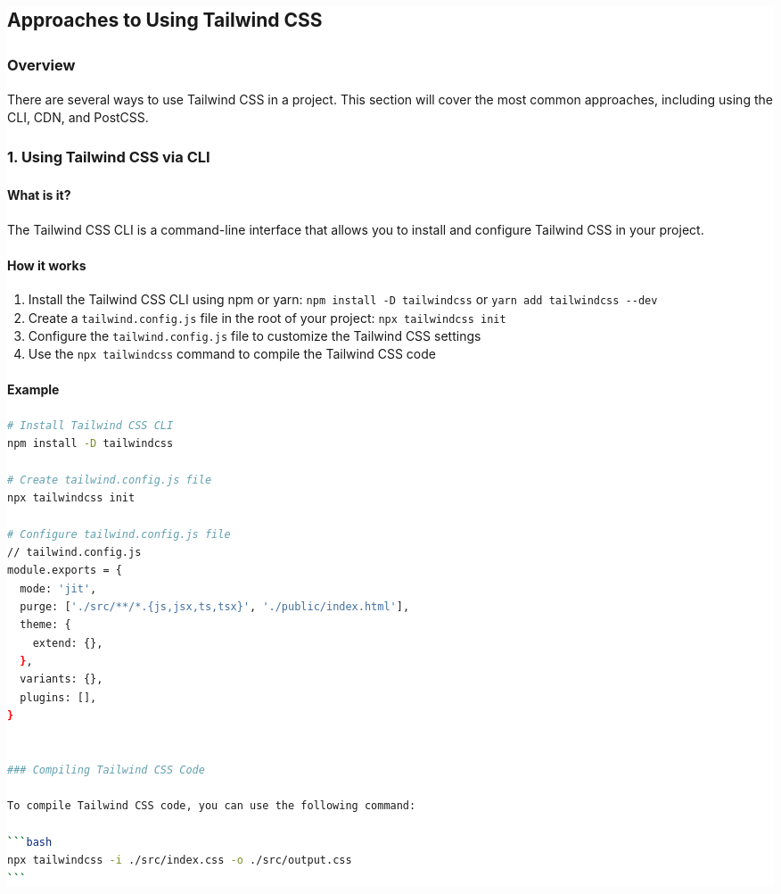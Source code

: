 ## Approaches to Using Tailwind CSS

### Overview

There are several ways to use Tailwind CSS in a project. This section will cover the most common approaches, including using the CLI, CDN, and PostCSS.

### 1. Using Tailwind CSS via CLI

#### What is it?

The Tailwind CSS CLI is a command-line interface that allows you to install and configure Tailwind CSS in your project.

#### How it works

1. Install the Tailwind CSS CLI using npm or yarn: `npm install -D tailwindcss` or `yarn add tailwindcss --dev`
2. Create a `tailwind.config.js` file in the root of your project: `npx tailwindcss init`
3. Configure the `tailwind.config.js` file to customize the Tailwind CSS settings
4. Use the `npx tailwindcss` command to compile the Tailwind CSS code

#### Example

````bash
# Install Tailwind CSS CLI
npm install -D tailwindcss

# Create tailwind.config.js file
npx tailwindcss init

# Configure tailwind.config.js file
// tailwind.config.js
module.exports = {
  mode: 'jit',
  purge: ['./src/**/*.{js,jsx,ts,tsx}', './public/index.html'],
  theme: {
    extend: {},
  },
  variants: {},
  plugins: [],
}


### Compiling Tailwind CSS Code

To compile Tailwind CSS code, you can use the following command:

```bash
npx tailwindcss -i ./src/index.css -o ./src/output.css
```
````
